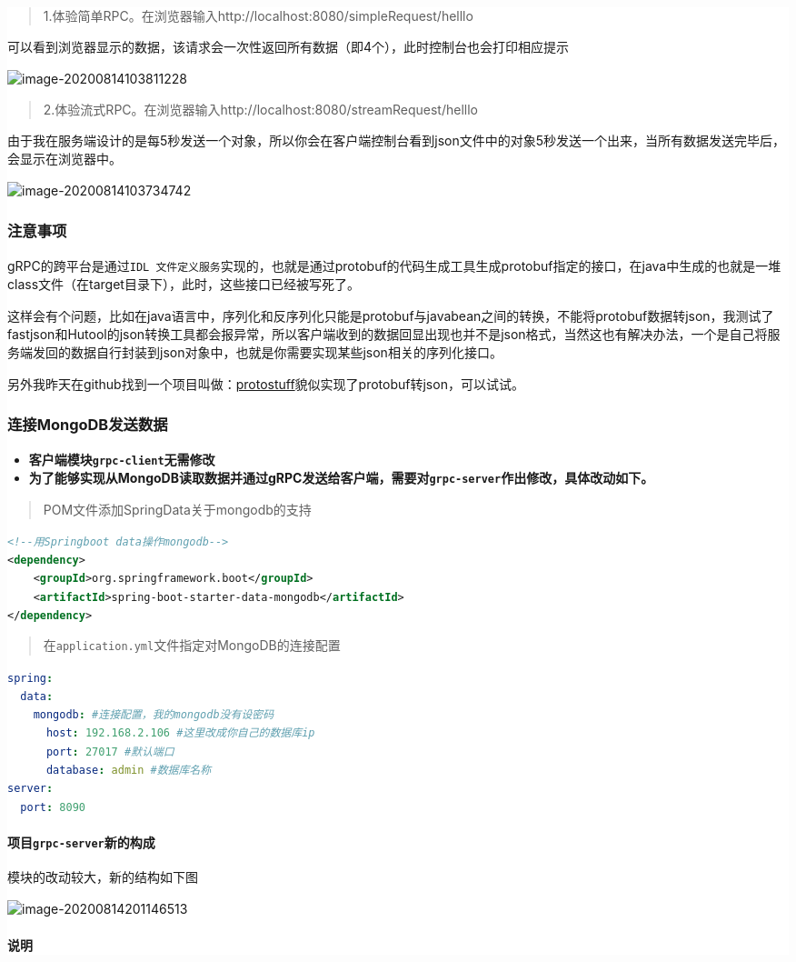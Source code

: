 > 1.体验简单RPC。在浏览器输入http://localhost:8080/simpleRequest/helllo

可以看到浏览器显示的数据，该请求会一次性返回所有数据（即4个），此时控制台也会打印相应提示

![image-20200814103811228](https://cdn.jsdelivr.net/gh/uestc-toy/blog_file/img/image-20200814103811228.png)

> 2.体验流式RPC。在浏览器输入http://localhost:8080/streamRequest/helllo

由于我在服务端设计的是每5秒发送一个对象，所以你会在客户端控制台看到json文件中的对象5秒发送一个出来，当所有数据发送完毕后，会显示在浏览器中。

![image-20200814103734742](https://cdn.jsdelivr.net/gh/uestc-toy/blog_file/img/image-20200814103734742.png)

### 注意事项

gRPC的跨平台是通过`IDL 文件定义服务`实现的，也就是通过protobuf的代码生成工具生成protobuf指定的接口，在java中生成的也就是一堆class文件（在target目录下），此时，这些接口已经被写死了。

这样会有个问题，比如在java语言中，序列化和反序列化只能是protobuf与javabean之间的转换，不能将protobuf数据转json，我测试了fastjson和Hutool的json转换工具都会报异常，所以客户端收到的数据回显出现也并不是json格式，当然这也有解决办法，一个是自己将服务端发回的数据自行封装到json对象中，也就是你需要实现某些json相关的序列化接口。

另外我昨天在github找到一个项目叫做：[protostuff](https://github.com/protostuff/protostuff)貌似实现了protobuf转json，可以试试。

### 连接MongoDB发送数据

- **客户端模块`grpc-client`无需修改**
- **为了能够实现从MongoDB读取数据并通过gRPC发送给客户端，需要对`grpc-server`作出修改，具体改动如下。**

> POM文件添加SpringData关于mongodb的支持

```xml
<!--用Springboot data操作mongodb-->
<dependency>
    <groupId>org.springframework.boot</groupId>
    <artifactId>spring-boot-starter-data-mongodb</artifactId>
</dependency>
```

> 在`application.yml`文件指定对MongoDB的连接配置

```yml
spring:
  data:
    mongodb: #连接配置，我的mongodb没有设密码
      host: 192.168.2.106 #这里改成你自己的数据库ip
      port: 27017 #默认端口
      database: admin #数据库名称
server:
  port: 8090
```

#### 项目`grpc-server`新的构成

模块的改动较大，新的结构如下图

![image-20200814201146513](https://cdn.jsdelivr.net/gh/uestc-toy/blog_file/img/image-20200814201146513.png)

#### 说明
